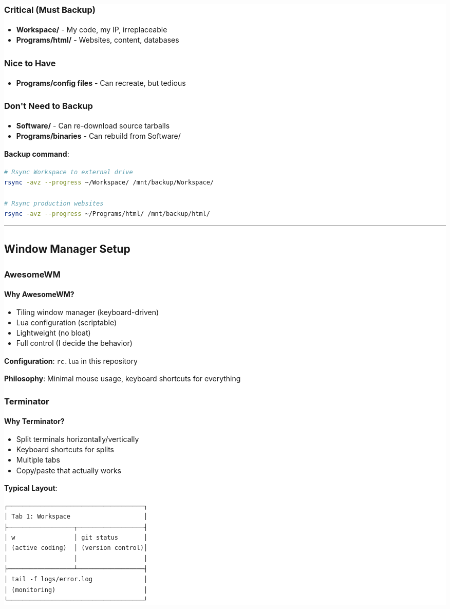 ### Critical (Must Backup)
- **Workspace/** - My code, my IP, irreplaceable
- **Programs/html/** - Websites, content, databases

### Nice to Have
- **Programs/config files** - Can recreate, but tedious

### Don't Need to Backup
- **Software/** - Can re-download source tarballs
- **Programs/binaries** - Can rebuild from Software/

**Backup command**:
```bash
# Rsync Workspace to external drive
rsync -avz --progress ~/Workspace/ /mnt/backup/Workspace/

# Rsync production websites
rsync -avz --progress ~/Programs/html/ /mnt/backup/html/
```

---

## Window Manager Setup

### AwesomeWM

**Why AwesomeWM?**
- Tiling window manager (keyboard-driven)
- Lua configuration (scriptable)
- Lightweight (no bloat)
- Full control (I decide the behavior)

**Configuration**: `rc.lua` in this repository

**Philosophy**: Minimal mouse usage, keyboard shortcuts for everything

### Terminator

**Why Terminator?**
- Split terminals horizontally/vertically
- Keyboard shortcuts for splits
- Multiple tabs
- Copy/paste that actually works

**Typical Layout**:
```
┌─────────────────────────────────────┐
│ Tab 1: Workspace                    │
├──────────────────┬──────────────────┤
│ w                │ git status       │
│ (active coding)  │ (version control)│
│                  │                  │
├──────────────────┴──────────────────┤
│ tail -f logs/error.log              │
│ (monitoring)                        │
└─────────────────────────────────────┘
```
